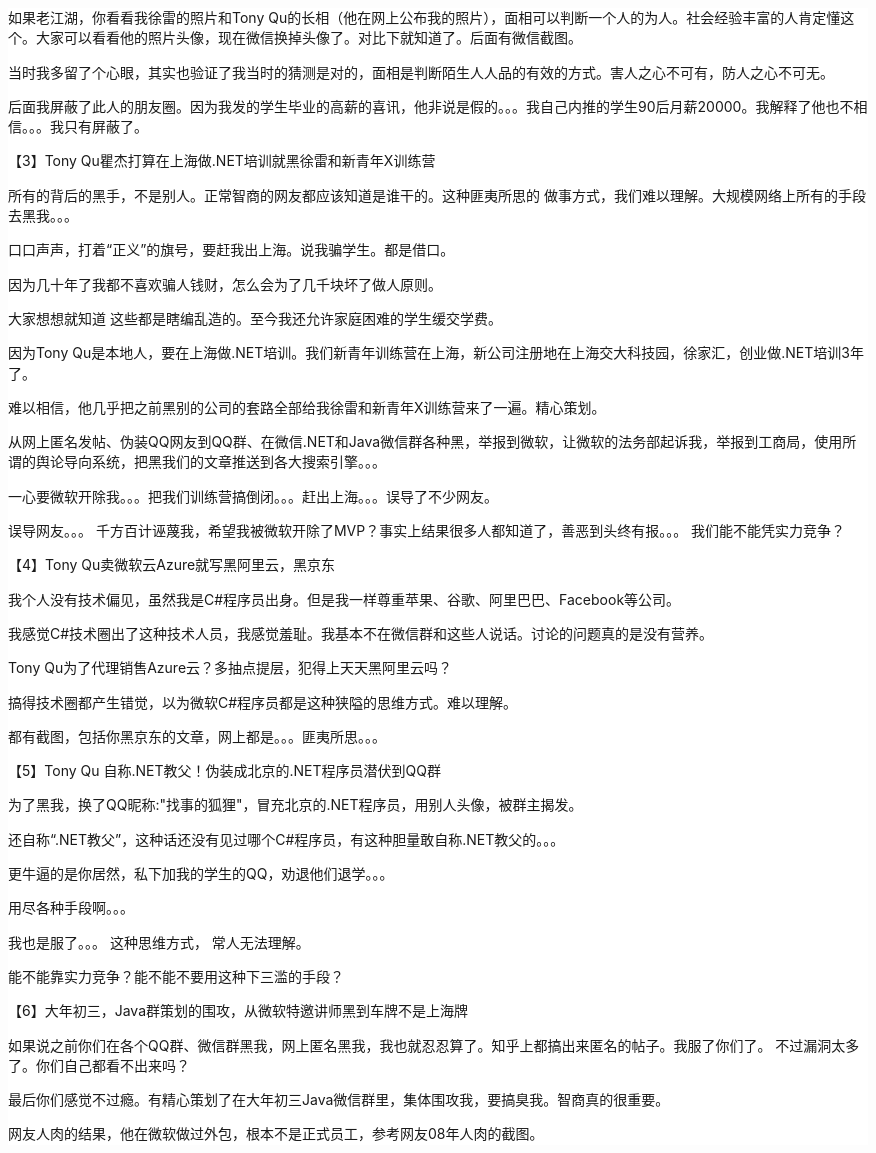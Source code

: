 如果老江湖，你看看我徐雷的照片和Tony Qu的长相（他在网上公布我的照片），面相可以判断一个人的为人。社会经验丰富的人肯定懂这个。大家可以看看他的照片头像，现在微信换掉头像了。对比下就知道了。后面有微信截图。

当时我多留了个心眼，其实也验证了我当时的猜测是对的，面相是判断陌生人人品的有效的方式。害人之心不可有，防人之心不可无。

后面我屏蔽了此人的朋友圈。因为我发的学生毕业的高薪的喜讯，他非说是假的。。。我自己内推的学生90后月薪20000。我解释了他也不相信。。。我只有屏蔽了。


【3】Tony Qu瞿杰打算在上海做.NET培训就黑徐雷和新青年X训练营

所有的背后的黑手，不是别人。正常智商的网友都应该知道是谁干的。这种匪夷所思的 做事方式，我们难以理解。大规模网络上所有的手段去黑我。。。

口口声声，打着“正义”的旗号，要赶我出上海。说我骗学生。都是借口。

因为几十年了我都不喜欢骗人钱财，怎么会为了几千块坏了做人原则。

大家想想就知道 这些都是瞎编乱造的。至今我还允许家庭困难的学生缓交学费。

因为Tony Qu是本地人，要在上海做.NET培训。我们新青年训练营在上海，新公司注册地在上海交大科技园，徐家汇，创业做.NET培训3年了。

难以相信，他几乎把之前黑别的公司的套路全部给我徐雷和新青年X训练营来了一遍。精心策划。

从网上匿名发帖、伪装QQ网友到QQ群、在微信.NET和Java微信群各种黑，举报到微软，让微软的法务部起诉我，举报到工商局，使用所谓的舆论导向系统，把黑我们的文章推送到各大搜索引擎。。。

一心要微软开除我。。。把我们训练营搞倒闭。。。赶出上海。。。误导了不少网友。

误导网友。。。  千方百计诬蔑我，希望我被微软开除了MVP？事实上结果很多人都知道了，善恶到头终有报。。。  我们能不能凭实力竞争？

【4】Tony Qu卖微软云Azure就写黑阿里云，黑京东

我个人没有技术偏见，虽然我是C#程序员出身。但是我一样尊重苹果、谷歌、阿里巴巴、Facebook等公司。

我感觉C#技术圈出了这种技术人员，我感觉羞耻。我基本不在微信群和这些人说话。讨论的问题真的是没有营养。

Tony Qu为了代理销售Azure云？多抽点提层，犯得上天天黑阿里云吗？


搞得技术圈都产生错觉，以为微软C#程序员都是这种狭隘的思维方式。难以理解。

都有截图，包括你黑京东的文章，网上都是。。。匪夷所思。。。


【5】Tony Qu 自称.NET教父！伪装成北京的.NET程序员潜伏到QQ群

为了黑我，换了QQ昵称:"找事的狐狸"，冒充北京的.NET程序员，用别人头像，被群主揭发。

还自称“.NET教父”，这种话还没有见过哪个C#程序员，有这种胆量敢自称.NET教父的。。。

更牛逼的是你居然，私下加我的学生的QQ，劝退他们退学。。。

用尽各种手段啊。。。

我也是服了。。。 这种思维方式， 常人无法理解。

能不能靠实力竞争？能不能不要用这种下三滥的手段？



【6】大年初三，Java群策划的围攻，从微软特邀讲师黑到车牌不是上海牌

如果说之前你们在各个QQ群、微信群黑我，网上匿名黑我，我也就忍忍算了。知乎上都搞出来匿名的帖子。我服了你们了。 不过漏洞太多了。你们自己都看不出来吗？

最后你们感觉不过瘾。有精心策划了在大年初三Java微信群里，集体围攻我，要搞臭我。智商真的很重要。

网友人肉的结果，他在微软做过外包，根本不是正式员工，参考网友08年人肉的截图。

